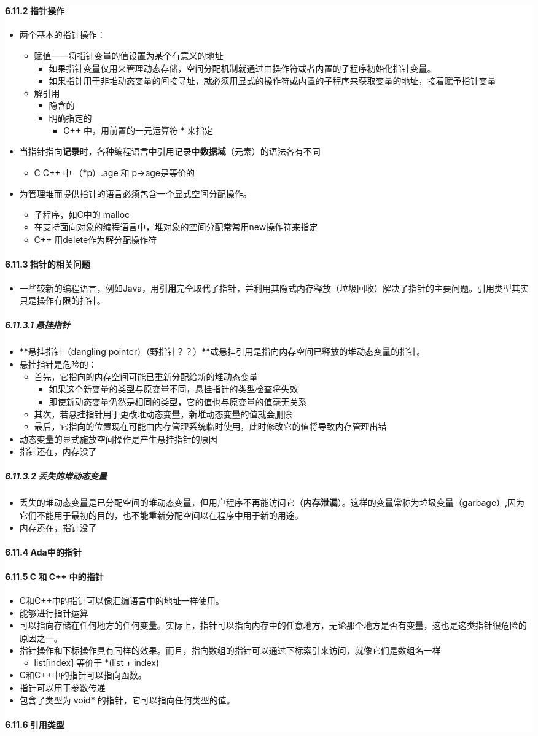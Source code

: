 #### 6.11.2 指针操作

*  两个基本的指针操作：
	* 赋值——将指针变量的值设置为某个有意义的地址
		* 如果指针变量仅用来管理动态存储，空间分配机制就通过由操作符或者内置的子程序初始化指针变量。
		* 如果指针用于非堆动态变量的间接寻址，就必须用显式的操作符或内置的子程序来获取变量的地址，接着赋予指针变量 
	* 解引用
		* 隐含的
		* 明确指定的 
			* C++ 中，用前置的一元运算符 * 来指定  

* 当指针指向**记录**时，各种编程语言中引用记录中**数据域**（元素）的语法各有不同
	* C C++ 中 （*p）.age 和 p->age是等价的
*  为管理堆而提供指针的语言必须包含一个显式空间分配操作。
	* 子程序，如C中的 malloc
	* 在支持面向对象的编程语言中，堆对象的空间分配常常用new操作符来指定
	* C++ 用delete作为解分配操作符

#### 6.11.3 指针的相关问题

*  一些较新的编程语言，例如Java，用**引用**完全取代了指针，并利用其隐式内存释放（垃圾回收）解决了指针的主要问题。引用类型其实只是操作有限的指针。

##### 6.11.3.1 悬挂指针

*  **悬挂指针（dangling pointer）（野指针？？）**或悬挂引用是指向内存空间已释放的堆动态变量的指针。
*  悬挂指针是危险的：
	* 首先，它指向的内存空间可能已重新分配给新的堆动态变量
		* 如果这个新变量的类型与原变量不同，悬挂指针的类型检查将失效
		* 即使新动态变量仍然是相同的类型，它的值也与原变量的值毫无关系
	* 其次，若悬挂指针用于更改堆动态变量，新堆动态变量的值就会删除
	* 最后，它指向的位置现在可能由内存管理系统临时使用，此时修改它的值将导致内存管理出错 
*  动态变量的显式施放空间操作是产生悬挂指针的原因
*  指针还在，内存没了

##### 6.11.3.2 丢失的堆动态变量

*  丢失的堆动态变量是已分配空间的堆动态变量，但用户程序不再能访问它（**内存泄漏**）。这样的变量常称为垃圾变量（garbage）,因为它们不能用于最初的目的，也不能重新分配空间以在程序中用于新的用途。
*  内存还在，指针没了

#### 6.11.4 Ada中的指针

#### 6.11.5 C 和 C++ 中的指针

*  C和C++中的指针可以像汇编语言中的地址一样使用。
*  能够进行指针运算
*  可以指向存储在任何地方的任何变量。实际上，指针可以指向内存中的任意地方，无论那个地方是否有变量，这也是这类指针很危险的原因之一。
*  指针操作和下标操作具有同样的效果。而且，指向数组的指针可以通过下标索引来访问，就像它们是数组名一样
	* list[index] 等价于  *(list + index)
*  C和C++中的指针可以指向函数。
*  指针可以用于参数传递
*  包含了类型为 void* 的指针，它可以指向任何类型的值。

#### 6.11.6 引用类型
